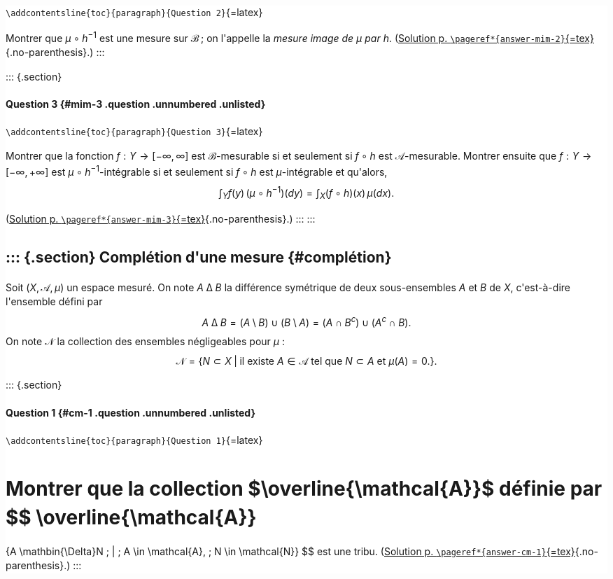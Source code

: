 `\addcontentsline{toc}{paragraph}{Question 2}`{=latex}

Montrer que $\mu \circ h^{-1}$ est une mesure sur $\mathcal{B}$ ; on
l'appelle la *mesure image de $\mu$ par $h$*. ([Solution p.
`\pageref*{answer-mim-2}`{=tex}](#answer-mim-2){.no-parenthesis}.)
:::

::: {.section}
#### Question 3 {#mim-3 .question .unnumbered .unlisted}

`\addcontentsline{toc}{paragraph}{Question 3}`{=latex}

Montrer que la fonction $f:Y \to [-\infty,\infty]$ est
$\mathcal{B}$-mesurable si et seulement si $f \circ h$ est
$\mathcal{A}$-mesurable. Montrer ensuite que
$f:Y \to [-\infty, +\infty]$ est $\mu \circ h^{-1}$-intégrable si et
seulement si $f \circ h$ est $\mu$-intégrable et qu'alors, $$
\int_Y f(y) \, (\mu \circ h^{-1})(dy) = \int_X (f \circ h)(x) \, \mu(dx).
$$

([Solution p.
`\pageref*{answer-mim-3}`{=tex}](#answer-mim-3){.no-parenthesis}.)
:::
:::

::: {.section}
Complétion d'une mesure {#complétion}
-----------------------

Soit $(X, \mathcal{A}, \mu)$ un espace mesuré. On note
$A \mathbin{\Delta}B$ la différence symétrique de deux sous-ensembles
$A$ et $B$ de $X$, c'est-à-dire l'ensemble défini par $$
A \mathbin{\Delta}B = (A \setminus B) \cup (B \setminus A) = (A \cap B^c) \cup (A^c \cap B).
$$ On note $\mathcal{N}$ la collection des ensembles négligeables pour
$\mu$ : $$
\mathcal{N} = 
\{
N \subset X 
\; | \;
\mbox{il existe $A \in \mathcal{A}$ tel que $N \subset A$ et $\mu(A) = 0$.} 
\}.
$$

::: {.section}
#### Question 1 {#cm-1 .question .unnumbered .unlisted}

`\addcontentsline{toc}{paragraph}{Question 1}`{=latex}

Montrer que la collection $\overline{\mathcal{A}}$ définie par $$
\overline{\mathcal{A}} 
= 
\{A \mathbin{\Delta}N \; | \; A \in \mathcal{A}, \; N \in \mathcal{N}\}
$$ est une tribu. ([Solution p.
`\pageref*{answer-cm-1}`{=tex}](#answer-cm-1){.no-parenthesis}.)
:::
